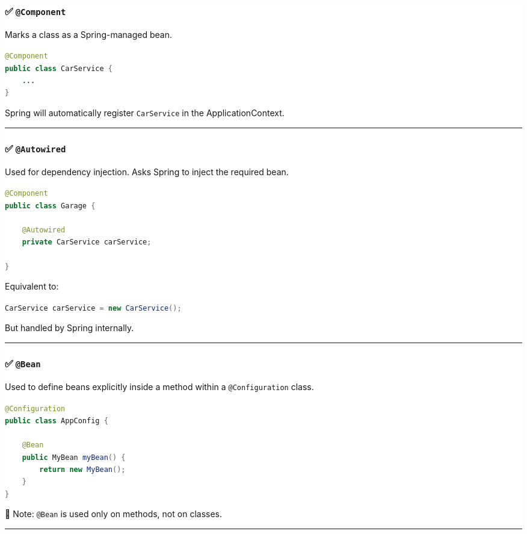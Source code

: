 ### ✅ `@Component`

Marks a class as a Spring-managed bean.

```java
@Component
public class CarService {
    ...
}
```

Spring will automatically register `CarService` in the ApplicationContext.

---

### ✅ `@Autowired`

Used for dependency injection. Asks Spring to inject the required bean.

```java
@Component
public class Garage {

    @Autowired
    private CarService carService;

}
```

Equivalent to:

```java
CarService carService = new CarService();
```

But handled by Spring internally.

---

### ✅ `@Bean`

Used to define beans explicitly inside a method within a `@Configuration` class.

```java
@Configuration
public class AppConfig {

    @Bean
    public MyBean myBean() {
        return new MyBean();
    }
}
```

🔸 Note: `@Bean` is used only on methods, not on classes.

---
